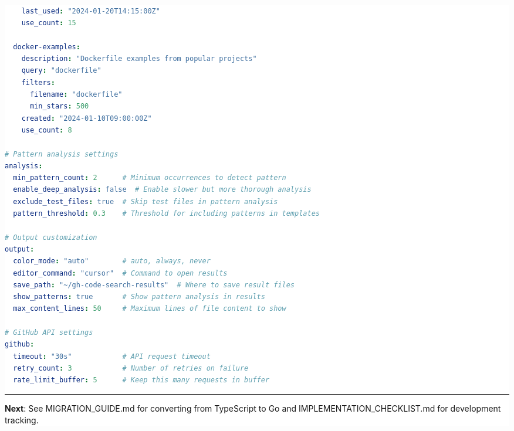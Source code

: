 ```yaml
    last_used: "2024-01-20T14:15:00Z"
    use_count: 15
    
  docker-examples:
    description: "Dockerfile examples from popular projects"
    query: "dockerfile"
    filters:
      filename: "dockerfile"
      min_stars: 500
    created: "2024-01-10T09:00:00Z"
    use_count: 8

# Pattern analysis settings
analysis:
  min_pattern_count: 2      # Minimum occurrences to detect pattern
  enable_deep_analysis: false  # Enable slower but more thorough analysis
  exclude_test_files: true  # Skip test files in pattern analysis
  pattern_threshold: 0.3    # Threshold for including patterns in templates

# Output customization
output:
  color_mode: "auto"        # auto, always, never
  editor_command: "cursor"  # Command to open results
  save_path: "~/gh-code-search-results"  # Where to save result files
  show_patterns: true       # Show pattern analysis in results
  max_content_lines: 50     # Maximum lines of file content to show

# GitHub API settings
github:
  timeout: "30s"            # API request timeout
  retry_count: 3            # Number of retries on failure
  rate_limit_buffer: 5      # Keep this many requests in buffer
```

---

**Next**: See MIGRATION_GUIDE.md for converting from TypeScript to Go and IMPLEMENTATION_CHECKLIST.md for development tracking.